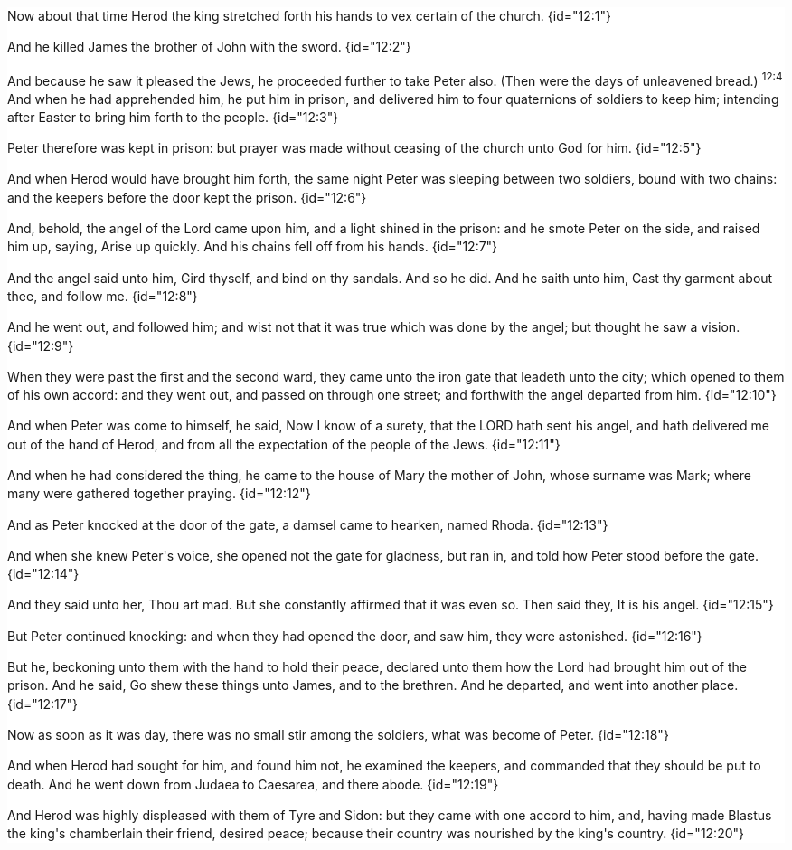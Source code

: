 Now about that time Herod the king stretched forth his hands to vex certain of the church.  {id="12:1"}

And he killed James the brother of John with the sword.  {id="12:2"}

And because he saw it pleased the Jews, he proceeded further to take Peter also. (Then were the days of unleavened bread.)  <sup>12:4</sup> And when he had apprehended him, he put him in prison, and delivered him to four quaternions of soldiers to keep him; intending after Easter to bring him forth to the people.  {id="12:3"}

Peter therefore was kept in prison: but prayer was made without ceasing of the church unto God for him.  {id="12:5"}

And when Herod would have brought him forth, the same night Peter was sleeping between two soldiers, bound with two chains: and the keepers before the door kept the prison.  {id="12:6"}

And, behold, the angel of the Lord came upon him, and a light shined in the prison: and he smote Peter on the side, and raised him up, saying, Arise up quickly. And his chains fell off from his hands.  {id="12:7"}

And the angel said unto him, Gird thyself, and bind on thy sandals. And so he did. And he saith unto him, Cast thy garment about thee, and follow me.  {id="12:8"}

And he went out, and followed him; and wist not that it was true which was done by the angel; but thought he saw a vision.  {id="12:9"}

When they were past the first and the second ward, they came unto the iron gate that leadeth unto the city; which opened to them of his own accord: and they went out, and passed on through one street; and forthwith the angel departed from him.  {id="12:10"}

And when Peter was come to himself, he said, Now I know of a surety, that the LORD hath sent his angel, and hath delivered me out of the hand of Herod, and from all the expectation of the people of the Jews.  {id="12:11"}

And when he had considered the thing, he came to the house of Mary the mother of John, whose surname was Mark; where many were gathered together praying.  {id="12:12"}

And as Peter knocked at the door of the gate, a damsel came to hearken, named Rhoda.  {id="12:13"}

And when she knew Peter's voice, she opened not the gate for gladness, but ran in, and told how Peter stood before the gate.  {id="12:14"}

And they said unto her, Thou art mad. But she constantly affirmed that it was even so. Then said they, It is his angel.  {id="12:15"}

But Peter continued knocking: and when they had opened the door, and saw him, they were astonished.  {id="12:16"}

But he, beckoning unto them with the hand to hold their peace, declared unto them how the Lord had brought him out of the prison. And he said, Go shew these things unto James, and to the brethren. And he departed, and went into another place.  {id="12:17"}

Now as soon as it was day, there was no small stir among the soldiers, what was become of Peter.  {id="12:18"}

And when Herod had sought for him, and found him not, he examined the keepers, and commanded that they should be put to death. And he went down from Judaea to Caesarea, and there abode.  {id="12:19"}

And Herod was highly displeased with them of Tyre and Sidon: but they came with one accord to him, and, having made Blastus the king's chamberlain their friend, desired peace; because their country was nourished by the king's country.  {id="12:20"}
